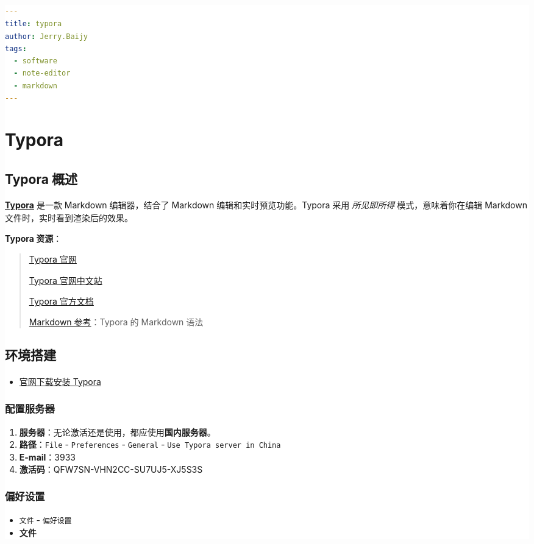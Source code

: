 ```yaml
---
title: typora
author: Jerry.Baijy
tags:
  - software
  - note-editor
  - markdown
---
```


# Typora

## Typora 概述

**[Typora](https://typora.io/)** 是一款 Markdown 编辑器，结合了 Markdown 编辑和实时预览功能。Typora 采用 _所见即所得_ 模式，意味着你在编辑 Markdown 文件时，实时看到渲染后的效果。

**Typora 资源**：

> [Typora 官网](https://typora.io/)
>
> [Typora 官网中文站](https://typoraio.cn/)
>
> [Typora 官方文档](https://support.typoraio.cn/)
>
> [Markdown 参考](https://support.typoraio.cn/zh/Markdown-Reference/)：Typora 的 Markdown 语法

## 环境搭建

- [官网下载安装 Typora](https://typora.io/)

### 配置服务器

1. **服务器**：无论激活还是使用，都应使用**国内服务器**。
2. **路径**：`File` - `Preferences` - `General` - `Use Typora server in China`
3. **E-mail**：3933
4. **激活码**：QFW7SN-VHN2CC-SU7UJ5-XJ5S3S

### 偏好设置

- `文件` - `偏好设置`
- **文件**
